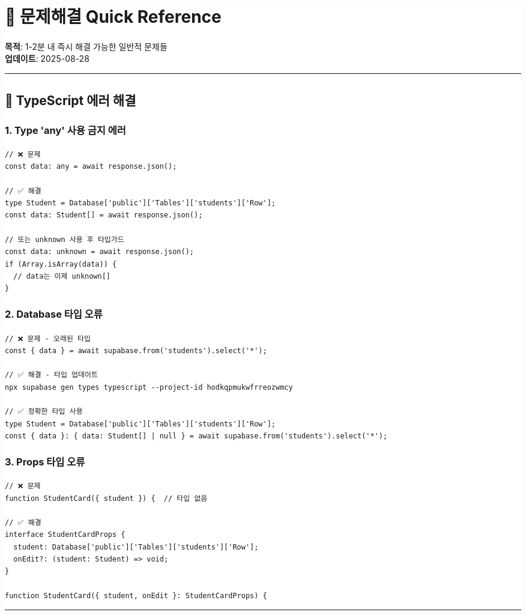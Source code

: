 # 🔧 문제해결 Quick Reference

**목적**: 1-2분 내 즉시 해결 가능한 일반적 문제들  
**업데이트**: 2025-08-28

---

## 🚨 TypeScript 에러 해결

### 1. Type 'any' 사용 금지 에러
```tsx
// ❌ 문제
const data: any = await response.json();

// ✅ 해결
type Student = Database['public']['Tables']['students']['Row'];
const data: Student[] = await response.json();

// 또는 unknown 사용 후 타입가드
const data: unknown = await response.json();
if (Array.isArray(data)) {
  // data는 이제 unknown[]
}
```

### 2. Database 타입 오류
```tsx
// ❌ 문제 - 오래된 타입
const { data } = await supabase.from('students').select('*');

// ✅ 해결 - 타입 업데이트
npx supabase gen types typescript --project-id hodkqpmukwfrreozwmcy

// ✅ 정확한 타입 사용
type Student = Database['public']['Tables']['students']['Row'];
const { data }: { data: Student[] | null } = await supabase.from('students').select('*');
```

### 3. Props 타입 오류
```tsx
// ❌ 문제
function StudentCard({ student }) {  // 타입 없음

// ✅ 해결
interface StudentCardProps {
  student: Database['public']['Tables']['students']['Row'];
  onEdit?: (student: Student) => void;
}

function StudentCard({ student, onEdit }: StudentCardProps) {
```

---